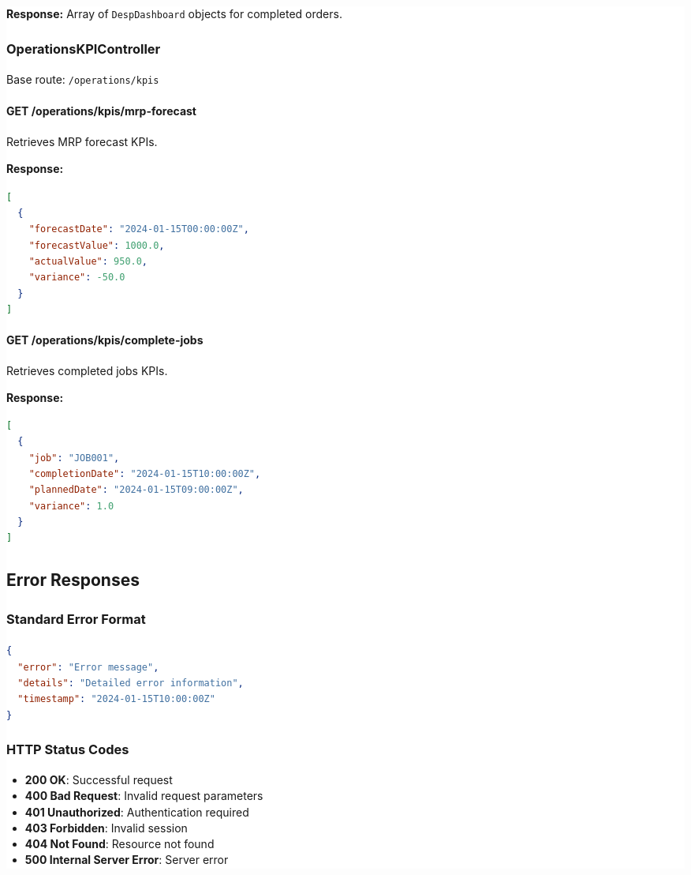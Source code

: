 **Response:**
Array of `DespDashboard` objects for completed orders.

### OperationsKPIController
Base route: `/operations/kpis`

#### GET /operations/kpis/mrp-forecast
Retrieves MRP forecast KPIs.

**Response:**
```json
[
  {
    "forecastDate": "2024-01-15T00:00:00Z",
    "forecastValue": 1000.0,
    "actualValue": 950.0,
    "variance": -50.0
  }
]
```

#### GET /operations/kpis/complete-jobs
Retrieves completed jobs KPIs.

**Response:**
```json
[
  {
    "job": "JOB001",
    "completionDate": "2024-01-15T10:00:00Z",
    "plannedDate": "2024-01-15T09:00:00Z",
    "variance": 1.0
  }
]
```

## Error Responses

### Standard Error Format
```json
{
  "error": "Error message",
  "details": "Detailed error information",
  "timestamp": "2024-01-15T10:00:00Z"
}
```

### HTTP Status Codes
- **200 OK**: Successful request
- **400 Bad Request**: Invalid request parameters
- **401 Unauthorized**: Authentication required
- **403 Forbidden**: Invalid session
- **404 Not Found**: Resource not found
- **500 Internal Server Error**: Server error
